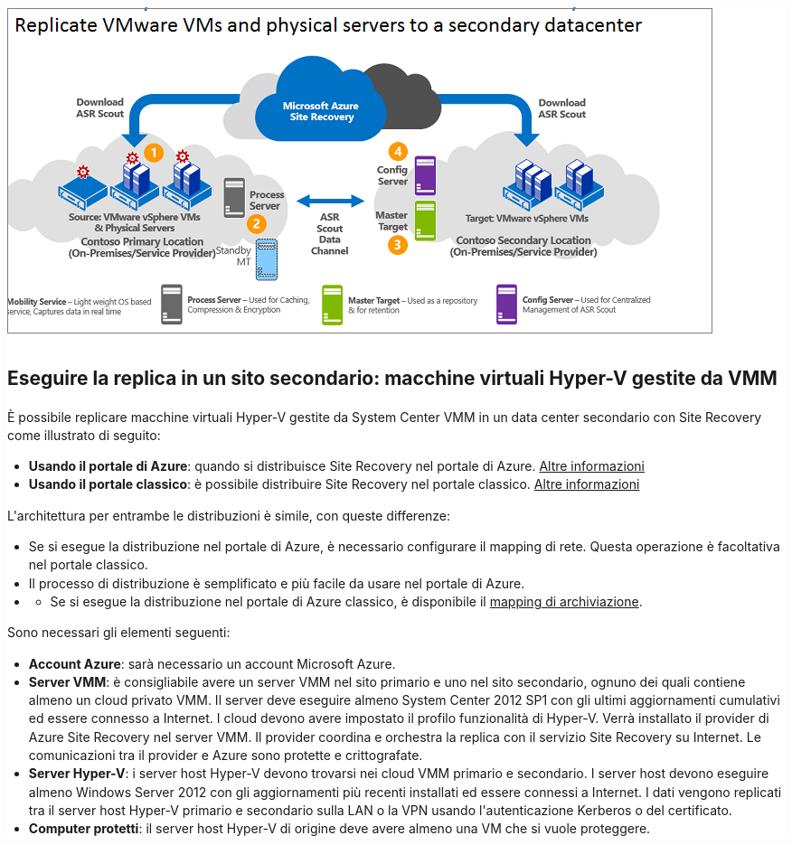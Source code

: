 ![Da VMware a VMware](./media/site-recovery-components/vmware-to-vmware.png)


## Eseguire la replica in un sito secondario: macchine virtuali Hyper-V gestite da VMM


È possibile replicare macchine virtuali Hyper-V gestite da System Center VMM in un data center secondario con Site Recovery come illustrato di seguito:

- **Usando il portale di Azure**: quando si distribuisce Site Recovery nel portale di Azure. [Altre informazioni](site-recovery-hyper-v-site-to-azure.md)
- **Usando il portale classico**: è possibile distribuire Site Recovery nel portale classico. [Altre informazioni](site-recovery-hyper-v-site-to-azure-classic.md)

L'architettura per entrambe le distribuzioni è simile, con queste differenze:

- Se si esegue la distribuzione nel portale di Azure, è necessario configurare il mapping di rete. Questa operazione è facoltativa nel portale classico.
- Il processo di distribuzione è semplificato e più facile da usare nel portale di Azure.
- - Se si esegue la distribuzione nel portale di Azure classico, è disponibile il [mapping di archiviazione](site-recovery-storage-mapping.md).

Sono necessari gli elementi seguenti:

- **Account Azure**: sarà necessario un account Microsoft Azure.
- **Server VMM**: è consigliabile avere un server VMM nel sito primario e uno nel sito secondario, ognuno dei quali contiene almeno un cloud privato VMM. Il server deve eseguire almeno System Center 2012 SP1 con gli ultimi aggiornamenti cumulativi ed essere connesso a Internet. I cloud devono avere impostato il profilo funzionalità di Hyper-V. Verrà installato il provider di Azure Site Recovery nel server VMM. Il provider coordina e orchestra la replica con il servizio Site Recovery su Internet. Le comunicazioni tra il provider e Azure sono protette e crittografate.
- **Server Hyper-V**: i server host Hyper-V devono trovarsi nei cloud VMM primario e secondario. I server host devono eseguire almeno Windows Server 2012 con gli aggiornamenti più recenti installati ed essere connessi a Internet. I dati vengono replicati tra il server host Hyper-V primario e secondario sulla LAN o la VPN usando l'autenticazione Kerberos o del certificato.
- **Computer protetti**: il server host Hyper-V di origine deve avere almeno una VM che si vuole proteggere.
